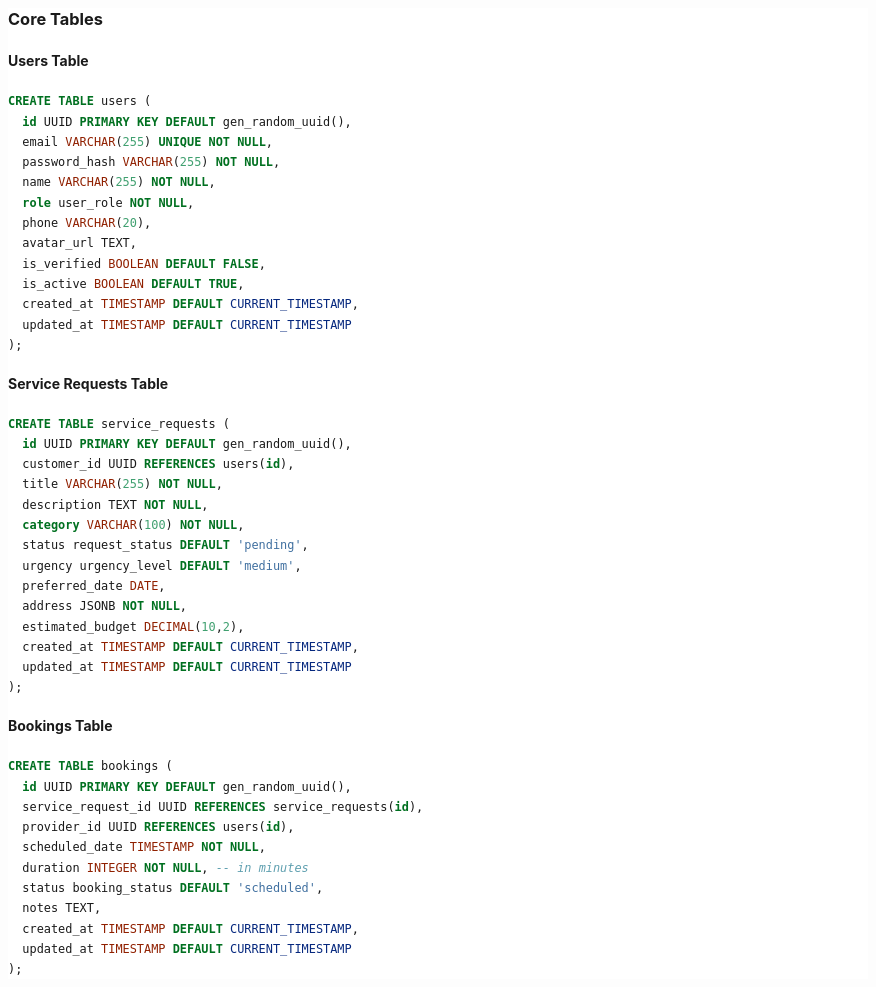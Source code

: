### Core Tables

#### Users Table
```sql
CREATE TABLE users (
  id UUID PRIMARY KEY DEFAULT gen_random_uuid(),
  email VARCHAR(255) UNIQUE NOT NULL,
  password_hash VARCHAR(255) NOT NULL,
  name VARCHAR(255) NOT NULL,
  role user_role NOT NULL,
  phone VARCHAR(20),
  avatar_url TEXT,
  is_verified BOOLEAN DEFAULT FALSE,
  is_active BOOLEAN DEFAULT TRUE,
  created_at TIMESTAMP DEFAULT CURRENT_TIMESTAMP,
  updated_at TIMESTAMP DEFAULT CURRENT_TIMESTAMP
);
```

#### Service Requests Table
```sql
CREATE TABLE service_requests (
  id UUID PRIMARY KEY DEFAULT gen_random_uuid(),
  customer_id UUID REFERENCES users(id),
  title VARCHAR(255) NOT NULL,
  description TEXT NOT NULL,
  category VARCHAR(100) NOT NULL,
  status request_status DEFAULT 'pending',
  urgency urgency_level DEFAULT 'medium',
  preferred_date DATE,
  address JSONB NOT NULL,
  estimated_budget DECIMAL(10,2),
  created_at TIMESTAMP DEFAULT CURRENT_TIMESTAMP,
  updated_at TIMESTAMP DEFAULT CURRENT_TIMESTAMP
);
```

#### Bookings Table
```sql
CREATE TABLE bookings (
  id UUID PRIMARY KEY DEFAULT gen_random_uuid(),
  service_request_id UUID REFERENCES service_requests(id),
  provider_id UUID REFERENCES users(id),
  scheduled_date TIMESTAMP NOT NULL,
  duration INTEGER NOT NULL, -- in minutes
  status booking_status DEFAULT 'scheduled',
  notes TEXT,
  created_at TIMESTAMP DEFAULT CURRENT_TIMESTAMP,
  updated_at TIMESTAMP DEFAULT CURRENT_TIMESTAMP
);
```
